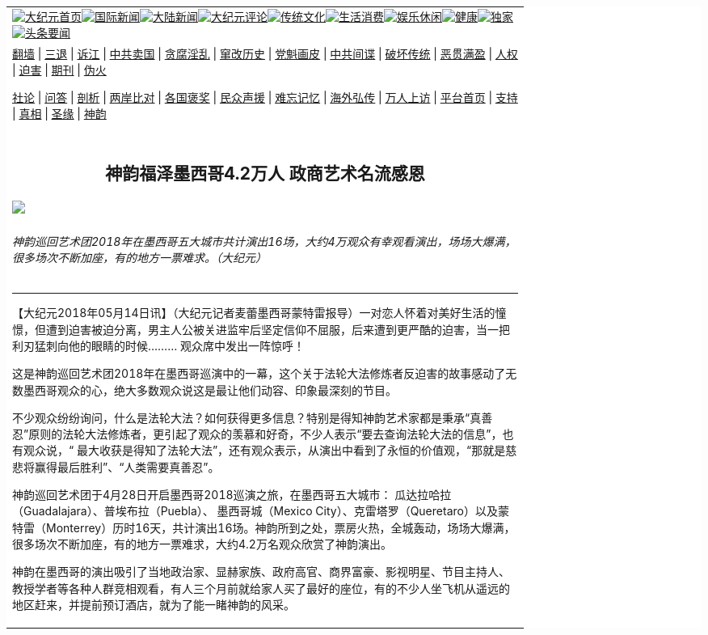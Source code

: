 <a name="1" id="1" target="_blank"></a><span id="1"></span>
<table align=center border="0"><tr><td colspan="2" VALIGN=TOP><a href="https://github.com/dgeiav3062/djy/blob/master/gb/nf1351518.md#1"><img src="https://raw.githubusercontent.com/dgeiav3062/www/master/t/djy/1.jpg" title="大纪元首页" alt="大纪元首页"></a><a href="https://github.com/dgeiav3062/djy/blob/master/gb/n24hr.md#1"><img src="https://raw.githubusercontent.com/dgeiav3062/www/master/t/djy/3.jpg" title="国际新闻" alt="国际新闻"></a><a href="https://github.com/dgeiav3062/djy/blob/master/gb/nsc413.md#1"><img src="https://raw.githubusercontent.com/dgeiav3062/www/master/t/djy/4.jpg" title="大陆新闻" alt="大陆新闻"></a><a href="https://github.com/dgeiav3062/djy/blob/master/gb/news392.md#1"><img src="https://raw.githubusercontent.com/dgeiav3062/www/master/t/djy/5.jpg" title="大纪元评论" alt="大纪元评论"></a><a href="https://github.com/dgeiav3062/djy/blob/master/gb/news2007.md#1"><img src="https://raw.githubusercontent.com/dgeiav3062/www/master/t/djy/6.jpg" title="传统文化" alt="传统文化"></a><a href="https://github.com/dgeiav3062/djy/blob/master/gb/news2008.md#1"><img src="https://raw.githubusercontent.com/dgeiav3062/www/master/t/djy/7.jpg" title="生活消费" alt="生活消费"></a><a href="https://github.com/dgeiav3062/djy/blob/master/gb/ncyule.md#1"><img src="https://raw.githubusercontent.com/dgeiav3062/www/master/t/djy/8.jpg" title="娱乐休闲" alt="娱乐休闲"></a><a href="https://github.com/dgeiav3062/djy/blob/master/gb/nsc1002.md#1"><img src="https://raw.githubusercontent.com/dgeiav3062/www/master/t/djy/9.jpg" title="健康" alt="健康"></a><a href="https://github.com/dgeiav3062/djy/blob/master/gb/nf6092.md#1"><img src="https://raw.githubusercontent.com/dgeiav3062/www/master/t/djy/10a.jpg" title="独家" alt="独家"></a><a href="https://github.com/dgeiav3062/djy/blob/master/gb/nf4514.md#1"><img src="https://raw.githubusercontent.com/dgeiav3062/www/master/t/djy/12a.jpg" title="头条要闻" alt="头条要闻"></a></td></tr>
<tr><td colspan="2" VALIGN=TOP><a target="_blank" href="https://github.com/dgeiav3062/www/blob/master/README.md?zsrh#1">翻墙</a> | <a target="_blank" href="https://github.com/dgeiav3062/djy/blob/master/gb/nf5657.md#1">三退</a> | <a target="_blank" href="https://github.com/dgeiav3062/djy/blob/master/gb/nf6124.md#1">诉江</a> | <a target="_blank" href="https://github.com/dgeiav3062/djy/blob/master/gb/nf1176117.md#1">中共卖国</a> | <a target="_blank" href="https://github.com/dgeiav3062/djy/blob/master/gb/nf5773.md#1">贪腐淫乱</a> | <a target="_blank" href="https://github.com/dgeiav3062/djy/blob/master/gb/nf1176115.md#1">窜改历史</a> | <a target="_blank" href="https://github.com/dgeiav3062/djy/blob/master/gb/nf1176107.md#1">党魁画皮</a> | <a target="_blank" href="https://github.com/dgeiav3062/djy/blob/master/gb/nf1320400.md#1">中共间谍</a> | <a target="_blank" href="https://github.com/dgeiav3062/djy/blob/master/gb/nf1176114.md#1">破坏传统</a> | <a target="_blank" href="https://github.com/dgeiav3062/ntdtv/blob/master/gb/prog447_1.md#1">恶贯满盈</a> | <a target="_blank" href="https://github.com/dgeiav3062/djy/blob/master/gb/ncid278.md#1">人权</a> | <a target="_blank" href="https://github.com/dgeiav3062/djy/blob/master/gb/nf1176111.md#1">迫害</a> | <a target="_blank" href="https://gitlab.com/szzdlab/mh-qikan/blob/master/README.md#1">期刊</a> | <a target="_blank" href="https://github.com/dgeiav3062/djy/blob/master/gb/nf5562.md#1">伪火</a></p><p><a target="_blank" href="https://github.com/dgeiav3062/djy/blob/master/gb/9p.md#1">社论</a> | <a target="_blank" href="https://github.com/dgeiav3062/djy/blob/master/gb/nf4378.md#1">问答</a> | <a target="_blank" href="https://github.com/dgeiav3062/djy/blob/master/gb/nf5792.md#1">剖析</a> | <a target="_blank" href="https://github.com/dgeiav3062/djy/blob/master/gb/nf5735.md#1">两岸比对</a> | <a target="_blank" href="https://github.com/dgeiav3062/djy/blob/master/gb/nf6119.md#1">各国褒奖</a> | <a target="_blank" href="https://github.com/dgeiav3062/djy/blob/master/gb/nf6120.md#1">民众声援</a> | <a target="_blank" href="https://github.com/dgeiav3062/djy/blob/master/gb/nf1188594.md#1">难忘记忆</a> | <a target="_blank" href="https://github.com/dgeiav3062/djy/blob/master/gb/nf3180.md#1">海外弘传</a> | <a target="_blank" href="https://github.com/dgeiav3062/djy/blob/master/gb/nf5410.md#1">万人上访</a> | <a target="_blank" href="https://github.com/dgeiav3062/www/blob/master/README.md?zsrh#1">平台首页</a> | <a target="_blank" href="https://github.com/dgeiav3062/djy/blob/master/gb/nf4386.md#1">支持</a> | <a target="_blank" href="https://github.com/dgeiav3062/djy/blob/master/gb/nf4389.md#1">真相</a> | <a target="_blank" href="https://github.com/dgeiav3062/djy/blob/master/gb/nf5790.md#1">圣缘</a> | <a target="_blank" href="https://github.com/dgeiav3062/djy/blob/master/gb/nf4786.md#1">神韵</a></td></tr>
<tr><td VALIGN=TOP width="626"><h2 align=center>神韵福泽墨西哥4.2万人 政商艺术名流感恩</h2>
<img width="600" src="https://i.epochtimes.com/assets/uploads/2018/05/1805140140421528-600x400.jpg" />
<h6>神韵巡回艺术团2018年在墨西哥五大城市共计演出16场，大约4万观众有幸观看演出，场场大爆满，很多场次不断加座，有的地方一票难求。（大纪元）
</h6>
<hr>
	<p>【大纪元2018年05月14日讯】（大纪元记者麦蕾墨西哥蒙特雷报导）一对恋人怀着对美好生活的憧憬，但遭到迫害被迫分离，男主人公被关进监牢后坚定<ahref="https://github.com/dgeiav3062/djy/blob/master/gb/tag/%E4%BF%A1%E4%BB%B0.md#1">信仰</a>不屈服，后来遭到更严酷的迫害，当一把利刃猛刺向他的眼睛的时候……… 观众席中发出一阵惊呼！</p>
<p>这是<ahref="https://github.com/dgeiav3062/djy/blob/master/gb/tag/%E7%A5%9E%E9%9F%B5.md#1">神韵</a>巡回艺术团2018年在墨西哥巡演中的一幕，这个关于法轮大法修炼者反迫害的故事感动了无数墨西哥观众的心，绝大多数观众说这是最让他们动容、印象最深刻的节目。</p>
<p>不少观众纷纷询问，什么是法轮大法？如何获得更多信息？特别是得知<ahref="https://github.com/dgeiav3062/djy/blob/master/gb/tag/%E7%A5%9E%E9%9F%B5.md#1">神韵</a>艺术家都是秉承“真善忍”原则的法轮大法修炼者，更引起了观众的羡慕和好奇，不少人表示“要去查询法轮大法的信息”，也有观众说，“ 最大收获是得知了法轮大法”，还有观众表示，从演出中看到了永恒的价值观，“那就是慈悲将赢得最后胜利”、“人类需要真善忍”。</p>
<p>神韵巡回艺术团于4月28日开启墨西哥2018巡演之旅，在墨西哥五大城市： 瓜达拉哈拉（Guadalajara）、普埃布拉（Puebla）、 墨西哥城（Mexico City）、克雷塔罗（Queretaro）以及蒙特雷（Monterrey）历时16天，共计演出16场。神韵所到之处，票房火热，全城轰动，场场大爆满，很多场次不断加座，有的地方一票难求，大约4.2万名观众欣赏了神韵演出。</p>
<p>神韵在墨西哥的演出吸引了当地政治家、显赫家族、政府高官、商界富豪、影视明星、节目主持人、教授学者等各种人群竞相观看，有人三个月前就给家人买了最好的座位，有的不少人坐飞机从遥远的地区赶来，并提前预订酒店，就为了能一睹神韵的风采。</p>